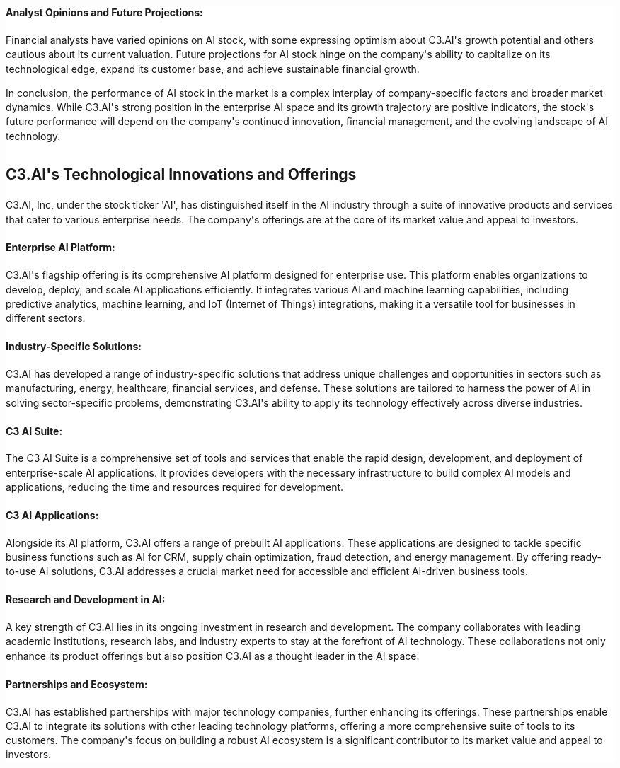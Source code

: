 #### Analyst Opinions and Future Projections: 
Financial analysts have varied opinions on AI stock, with some expressing optimism about C3.AI's growth potential and others cautious about its current valuation. Future projections for AI stock hinge on the company's ability to capitalize on its technological edge, expand its 
customer base, and achieve sustainable financial growth.

In conclusion, the performance of AI stock in the market is a complex interplay of company-specific factors and broader market dynamics. While C3.AI's strong position in the enterprise AI space and its growth trajectory are positive indicators, the stock's future performance will depend on the company's continued innovation, financial management, and the evolving landscape of AI technology.

## C3.AI's Technological Innovations and Offerings

C3.AI, Inc, under the stock ticker 'AI', has distinguished itself in the AI industry through a suite of innovative products and services that cater to various enterprise needs. The company's offerings are at the core of its market value and appeal to investors.

#### Enterprise AI Platform: 
C3.AI's flagship offering is its comprehensive AI platform designed for enterprise use. This platform enables organizations to develop, deploy, and scale AI applications efficiently. It integrates various AI and machine learning capabilities, including predictive analytics, machine learning, and IoT (Internet of Things) integrations, making it a versatile tool for businesses in different sectors.

#### Industry-Specific Solutions: 
C3.AI has developed a range of industry-specific solutions that address unique challenges and opportunities in sectors such as manufacturing, energy, healthcare, financial services, and defense. These solutions are tailored to harness the power of AI in solving sector-specific problems, demonstrating C3.AI's ability to apply its technology effectively across diverse industries.

#### C3 AI Suite: 
The C3 AI Suite is a comprehensive set of tools and services that enable the rapid design, development, and deployment of enterprise-scale AI applications. It provides developers with the necessary infrastructure to build complex AI models and applications, reducing the time and resources required for development.

#### C3 AI Applications: 
Alongside its AI platform, C3.AI offers a range of prebuilt AI applications. These applications are designed to tackle specific business functions such as AI for CRM, supply chain optimization, fraud detection, and energy management. By offering ready-to-use AI solutions, C3.AI addresses a crucial market need for accessible and efficient AI-driven business tools.

#### Research and Development in AI: 
A key strength of C3.AI lies in its ongoing investment in research and development. The company collaborates with leading academic institutions, research labs, and industry experts to stay at the forefront of AI technology. These collaborations not only enhance its product offerings but also position C3.AI as a thought leader in the AI space.

#### Partnerships and Ecosystem: 
C3.AI has established partnerships with major technology companies, further enhancing its offerings. These partnerships enable C3.AI to integrate its solutions with other leading technology platforms, offering a more comprehensive suite of tools to its customers. The company's focus on building a robust AI ecosystem is a significant contributor to its market value and appeal to investors.
